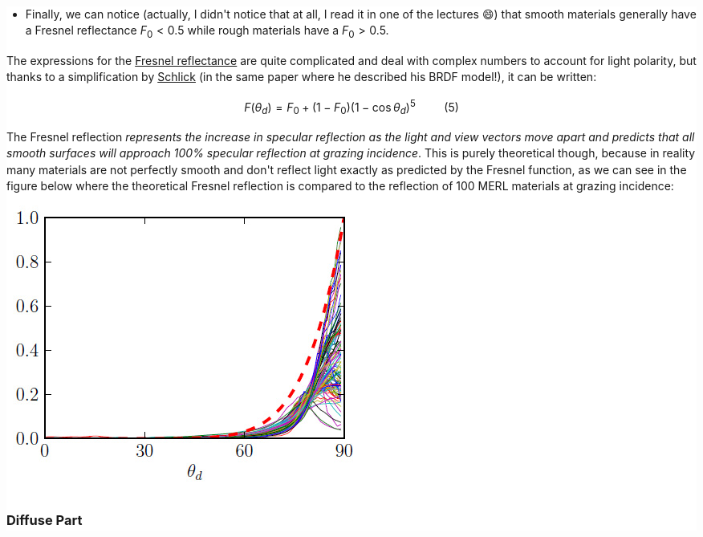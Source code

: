 * Finally, we can notice (actually, I didn't notice that at all, I read it in one of the lectures :smile:) that smooth materials generally have a Fresnel reflectance $F_0 < 0.5$ while rough materials have a $F_0 > 0.5$.


The expressions for the [Fresnel reflectance](http://en.wikipedia.org/wiki/Fresnel_equations#Definitions_and_power_equations) are quite complicated and deal with complex numbers to account for light polarity, but thanks to a simplification by [Schlick](http://www.cs.virginia.edu/~jdl/bib/appearance/analytic%20models/schlick94b.pdf) (in the same paper where he described his BRDF model!), it can be written:

$$
F(\theta_d) = F_0 + (1 - F_0) (1 - \cos \theta_d)^5~~~~~~~~~\mbox{(5)}
$$


The Fresnel reflection *represents the increase in specular reflection as the light and view vectors move apart and predicts that all smooth surfaces will approach 100% specular reflection at grazing incidence*.
This is purely theoretical though, because in reality many materials are not perfectly smooth and don't reflect light exactly as predicted by the Fresnel function, as we can see in the figure below where the theoretical Fresnel reflection is compared to the reflection of 100 MERL materials at grazing incidence:

![File:](../images/BRDF/FresnelComparison.jpg)


### Diffuse Part